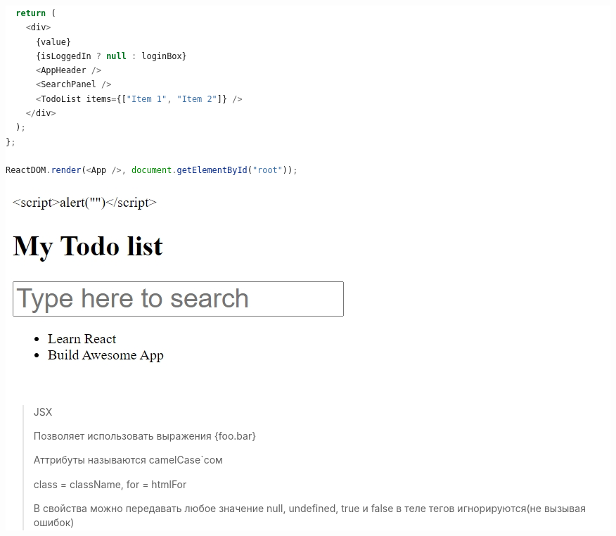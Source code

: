 ```js
  return (
    <div>
      {value}
      {isLoggedIn ? null : loginBox}
      <AppHeader />
      <SearchPanel />
      <TodoList items={["Item 1", "Item 2"]} />
    </div>
  );
};

ReactDOM.render(<App />, document.getElementById("root"));

```

![](img/008.jpg)

> JSX
> 
> Позволяет использовать выражения {foo.bar}
> 
> Аттрибуты называются camelCase`сом
> 
> class = className, for = htmlFor
> 
> В свойства можно передавать любое значение
> null, undefined, true и false в теле тегов игнорируются(не вызывая ошибок)


